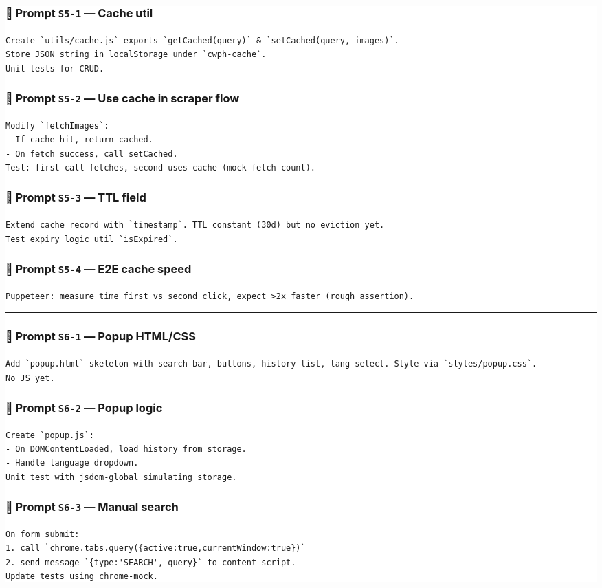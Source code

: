 
### 🔹 Prompt `S5‑1` — Cache util

```text
Create `utils/cache.js` exports `getCached(query)` & `setCached(query, images)`.
Store JSON string in localStorage under `cwph-cache`.
Unit tests for CRUD.
```

### 🔹 Prompt `S5‑2` — Use cache in scraper flow

```text
Modify `fetchImages`:
- If cache hit, return cached.
- On fetch success, call setCached.
Test: first call fetches, second uses cache (mock fetch count).
```

### 🔹 Prompt `S5‑3` — TTL field

```text
Extend cache record with `timestamp`. TTL constant (30d) but no eviction yet.
Test expiry logic util `isExpired`.
```

### 🔹 Prompt `S5‑4` — E2E cache speed

```text
Puppeteer: measure time first vs second click, expect >2x faster (rough assertion).
```

---

### 🔹 Prompt `S6‑1` — Popup HTML/CSS

```text
Add `popup.html` skeleton with search bar, buttons, history list, lang select. Style via `styles/popup.css`.
No JS yet.
```

### 🔹 Prompt `S6‑2` — Popup logic

```text
Create `popup.js`:
- On DOMContentLoaded, load history from storage.
- Handle language dropdown.
Unit test with jsdom-global simulating storage.
```

### 🔹 Prompt `S6‑3` — Manual search

```text
On form submit:
1. call `chrome.tabs.query({active:true,currentWindow:true})`
2. send message `{type:'SEARCH', query}` to content script.
Update tests using chrome-mock.
```
